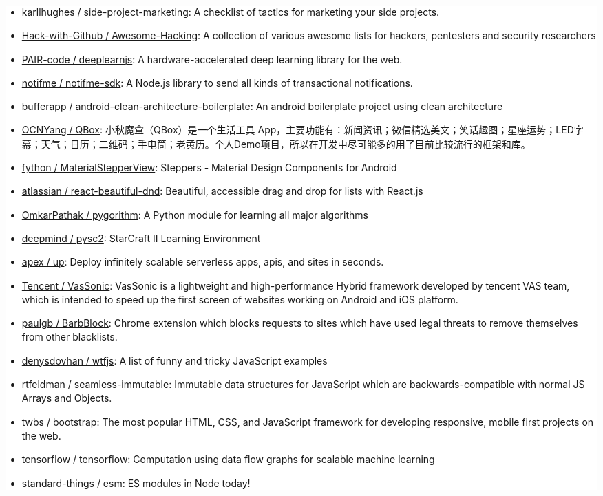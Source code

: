 * [karllhughes / side-project-marketing](https://github.com/karllhughes/side-project-marketing): 
        A checklist of tactics for marketing your side projects.
      
* [Hack-with-Github / Awesome-Hacking](https://github.com/Hack-with-Github/Awesome-Hacking): 
        A collection of various awesome lists for hackers, pentesters and security researchers
      
* [PAIR-code / deeplearnjs](https://github.com/PAIR-code/deeplearnjs): 
        A hardware-accelerated deep learning library for the web.
      
* [notifme / notifme-sdk](https://github.com/notifme/notifme-sdk): 
        A Node.js library to send all kinds of transactional notifications.
      
* [bufferapp / android-clean-architecture-boilerplate](https://github.com/bufferapp/android-clean-architecture-boilerplate): 
        An android boilerplate project using clean architecture
      
* [OCNYang / QBox](https://github.com/OCNYang/QBox): 
        小秋魔盒（QBox）是一个生活工具 App，主要功能有：新闻资讯；微信精选美文；笑话趣图；星座运势；LED字幕；天气；日历；二维码；手电筒；老黄历。个人Demo项目，所以在开发中尽可能多的用了目前比较流行的框架和库。
      
* [fython / MaterialStepperView](https://github.com/fython/MaterialStepperView): 
        Steppers - Material Design Components for Android
      
* [atlassian / react-beautiful-dnd](https://github.com/atlassian/react-beautiful-dnd): 
        Beautiful, accessible drag and drop for lists with React.js
      
* [OmkarPathak / pygorithm](https://github.com/OmkarPathak/pygorithm): 
        A Python module for learning all major algorithms
      
* [deepmind / pysc2](https://github.com/deepmind/pysc2): 
        StarCraft II Learning Environment
      
* [apex / up](https://github.com/apex/up): 
        Deploy infinitely scalable serverless apps, apis, and sites in seconds.
      
* [Tencent / VasSonic](https://github.com/Tencent/VasSonic): 
        VasSonic is a lightweight and high-performance Hybrid framework developed by tencent VAS team, which is intended to speed up the first screen of websites working on Android and iOS platform. 
      
* [paulgb / BarbBlock](https://github.com/paulgb/BarbBlock): 
        Chrome extension which blocks requests to sites which have used legal threats to remove themselves from other blacklists.
      
* [denysdovhan / wtfjs](https://github.com/denysdovhan/wtfjs): 
        A list of funny and tricky JavaScript examples
      
* [rtfeldman / seamless-immutable](https://github.com/rtfeldman/seamless-immutable): 
        Immutable data structures for JavaScript which are backwards-compatible with normal JS Arrays and Objects.
      
* [twbs / bootstrap](https://github.com/twbs/bootstrap): 
        The most popular HTML, CSS, and JavaScript framework for developing responsive, mobile first projects on the web.
      
* [tensorflow / tensorflow](https://github.com/tensorflow/tensorflow): 
        Computation using data flow graphs for scalable machine learning
      
* [standard-things / esm](https://github.com/standard-things/esm): 
        ES modules in Node today!
      